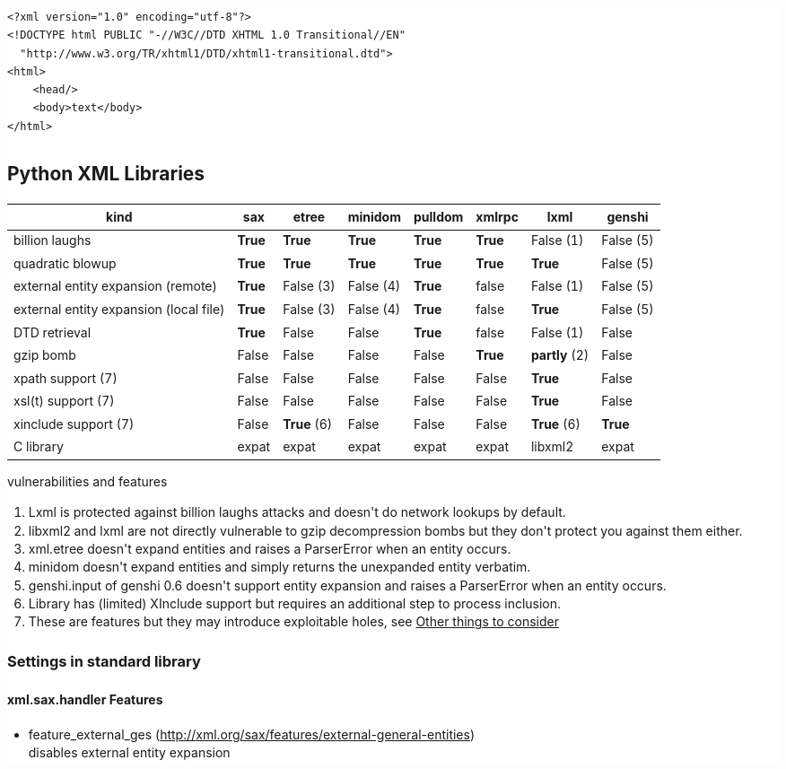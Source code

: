     <?xml version="1.0" encoding="utf-8"?>
    <!DOCTYPE html PUBLIC "-//W3C//DTD XHTML 1.0 Transitional//EN"
      "http://www.w3.org/TR/xhtml1/DTD/xhtml1-transitional.dtd">
    <html>
        <head/>
        <body>text</body>
    </html>

## Python XML Libraries

| kind                                   | sax      | etree        | minidom   | pulldom  | xmlrpc   | lxml           | genshi    |
| -------------------------------------- | -------- | ------------ | --------- | -------- | -------- | -------------- | --------- |
| billion laughs                         | **True** | **True**     | **True**  | **True** | **True** | False (1)      | False (5) |
| quadratic blowup                       | **True** | **True**     | **True**  | **True** | **True** | **True**       | False (5) |
| external entity expansion (remote)     | **True** | False (3)    | False (4) | **True** | false    | False (1)      | False (5) |
| external entity expansion (local file) | **True** | False (3)    | False (4) | **True** | false    | **True**       | False (5) |
| DTD retrieval                          | **True** | False        | False     | **True** | false    | False (1)      | False     |
| gzip bomb                              | False    | False        | False     | False    | **True** | **partly** (2) | False     |
| xpath support (7)                      | False    | False        | False     | False    | False    | **True**       | False     |
| xsl(t) support (7)                     | False    | False        | False     | False    | False    | **True**       | False     |
| xinclude support (7)                   | False    | **True** (6) | False     | False    | False    | **True** (6)   | **True**  |
| C library                              | expat    | expat        | expat     | expat    | expat    | libxml2        | expat     |

vulnerabilities and features

1.  Lxml is protected against billion laughs attacks and doesn't do
    network lookups by default.
2.  libxml2 and lxml are not directly vulnerable to gzip decompression
    bombs but they don't protect you against them either.
3.  xml.etree doesn't expand entities and raises a ParserError when an
    entity occurs.
4.  minidom doesn't expand entities and simply returns the unexpanded
    entity verbatim.
5.  genshi.input of genshi 0.6 doesn't support entity expansion and
    raises a ParserError when an entity occurs.
6.  Library has (limited) XInclude support but requires an additional
    step to process inclusion.
7.  These are features but they may introduce exploitable holes, see
    [Other things to consider](#other-things-to-consider)

### Settings in standard library

#### xml.sax.handler Features

  - feature\_external\_ges
    (<http://xml.org/sax/features/external-general-entities>)  
    disables external entity expansion
